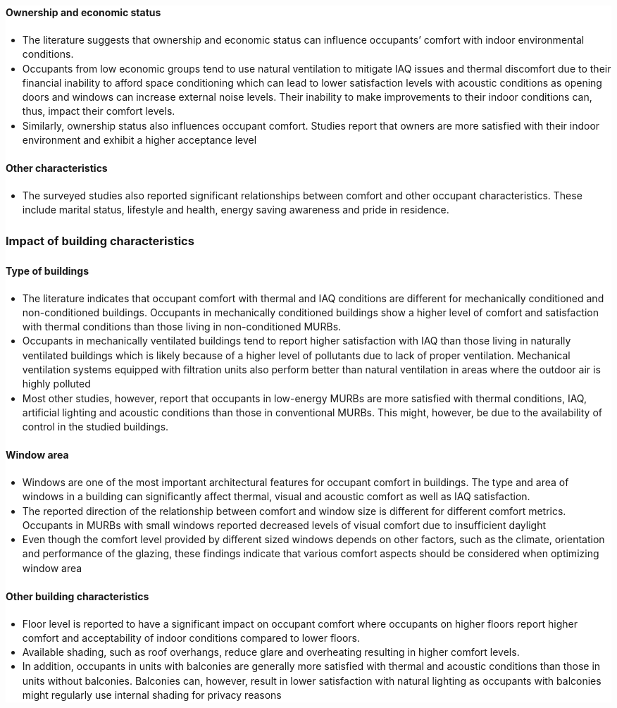 #### Ownership and economic status
- The literature suggests that ownership and economic status can influence occupants’ comfort with indoor environmental conditions.
- Occupants from low economic groups tend to use natural ventilation to mitigate IAQ issues and thermal discomfort due to their financial inability to afford space conditioning which can lead to lower satisfaction levels with acoustic conditions as opening doors and windows can increase external noise levels. Their inability to make improvements to their indoor conditions can, thus, impact their comfort levels.
- Similarly, ownership status also influences occupant comfort. Studies report that owners are more satisfied with their indoor environment and exhibit a higher acceptance level

#### Other characteristics
- The surveyed studies also reported significant relationships between comfort and other occupant characteristics. These include marital status, lifestyle and health, energy saving awareness and pride in residence.

### Impact of building characteristics

#### Type of buildings
- The literature indicates that occupant comfort with thermal and IAQ conditions are different for mechanically conditioned and non-conditioned buildings. Occupants in mechanically conditioned buildings show a higher level of comfort and satisfaction with thermal conditions than those living in non-conditioned MURBs.
- Occupants in mechanically ventilated buildings tend to report higher satisfaction with IAQ than those living in naturally ventilated buildings which is likely because of a higher level of pollutants due to lack of proper ventilation. Mechanical ventilation systems equipped with filtration units also perform better than natural ventilation in areas where the outdoor air is highly polluted
- Most other studies, however, report that occupants in low-energy MURBs are more satisfied with thermal conditions, IAQ, artificial lighting and acoustic conditions than those in conventional MURBs. This might, however, be due to the availability of control in the studied buildings.

#### Window area
- Windows are one of the most important architectural features for occupant comfort in buildings. The type and area of windows in a building can significantly affect thermal, visual and acoustic comfort as well as IAQ satisfaction.
- The reported direction of the relationship between comfort and window size is different for different comfort metrics. Occupants in MURBs with small windows reported decreased levels of visual comfort due to insufficient daylight
- Even though the comfort level provided by different sized windows depends on other factors, such as the climate, orientation and performance of the glazing, these findings indicate that various comfort aspects should be considered when optimizing window area

#### Other building characteristics
- Floor level is reported to have a significant impact on occupant comfort where occupants on higher floors report higher comfort and acceptability of indoor conditions compared to lower floors.
- Available shading, such as roof overhangs, reduce glare and overheating resulting in higher comfort levels.
- In addition, occupants in units with balconies are generally more satisfied with thermal and acoustic conditions than those in units without balconies. Balconies can, however, result in lower satisfaction with natural lighting as occupants with balconies might regularly use internal shading for privacy reasons
